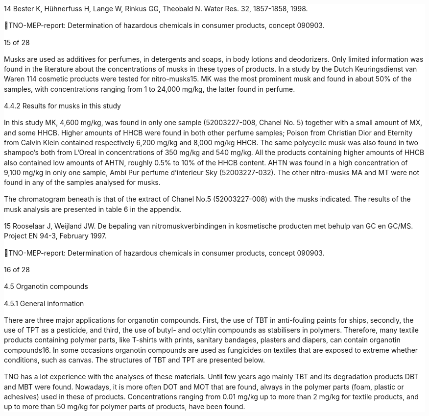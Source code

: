 14 Bester K, Hühnerfuss H, Lange W, Rinkus GG, Theobald N. Water Res. 32, 1857-1858, 1998.

TNO-MEP-report: Determination of hazardous chemicals in consumer products, concept 090903.

15 of 28

Musks are used as additives for perfumes, in detergents and soaps, in body lotions and deodorizers.
Only limited information was found in the literature about the concentrations of musks in these types
of products. In a study by the Dutch Keuringsdienst van Waren 114 cosmetic products were tested for
nitro-musks15. MK was the most prominent musk and found in about 50% of the samples, with
concentrations ranging from 1 to 24,000 mg/kg, the latter found in perfume.

4.4.2  Results for musks in this study

In this study MK, 4,600 mg/kg, was found in only one sample (52003227-008, Chanel No. 5) together
with a small amount of MX, and some HHCB. Higher amounts of HHCB were found in both other
perfume samples; Poison from Christian Dior and Eternity from Calvin Klein contained respectively
6,200 mg/kg and 8,000 mg/kg HHCB. The same polycyclic musk was also found in two shampoo’s
both from L’Oreal in concentrations of 350 mg/kg and 540 mg/kg. All the products containing higher
amounts of HHCB also contained low amounts of AHTN, roughly 0.5% to 10% of the HHCB content.
AHTN was found in a high concentration of 9,100 mg/kg in only one sample, Ambi Pur perfume
d’interieur Sky (52003227-032). The other nitro-musks MA and MT were not found in any of the
samples analysed for musks.

The chromatogram beneath is that of the extract of Chanel No.5 (52003227-008) with the musks
indicated. The results of the musk analysis are presented in table 6 in the appendix.

15 Rooselaar J, Weijland JW. De bepaling van nitromuskverbindingen in kosmetische producten met behulp van
GC en GC/MS. Project EN 94-3, February 1997.

TNO-MEP-report: Determination of hazardous chemicals in consumer products, concept 090903.

16 of 28

4.5  Organotin compounds

4.5.1  General information

There are three major applications for organotin compounds. First, the use of TBT in anti-fouling
paints for ships, secondly, the use of TPT as a pesticide, and third, the use of butyl- and octyltin
compounds as stabilisers in polymers. Therefore, many textile products containing polymer parts, like
T-shirts with prints, sanitary bandages, plasters and diapers, can contain organotin compounds16. In
some occasions organotin compounds are used as fungicides on textiles that are exposed to extreme
whether conditions, such as canvas. The structures of TBT and TPT are presented below.

TNO has a lot experience with the analyses of these materials. Until few years ago mainly TBT and its
degradation products DBT and MBT were found. Nowadays, it is more often DOT and MOT that are
found, always in the polymer parts (foam, plastic or adhesives) used in these of products.
Concentrations ranging from 0.01 mg/kg up to more than 2 mg/kg for textile products, and up to more
than 50 mg/kg for polymer parts of products, have been found.
